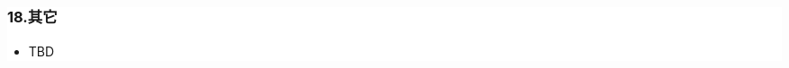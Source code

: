 ### 18.其它

* TBD  


[Vundle]:http://github.com/VundleVim/Vundle.vim
[ctags]:\\
[cscope]:\\
[Tagbar]:\\
[NerdTree]:\\
[ale]:\\
[YouCompleteMe]:\\

